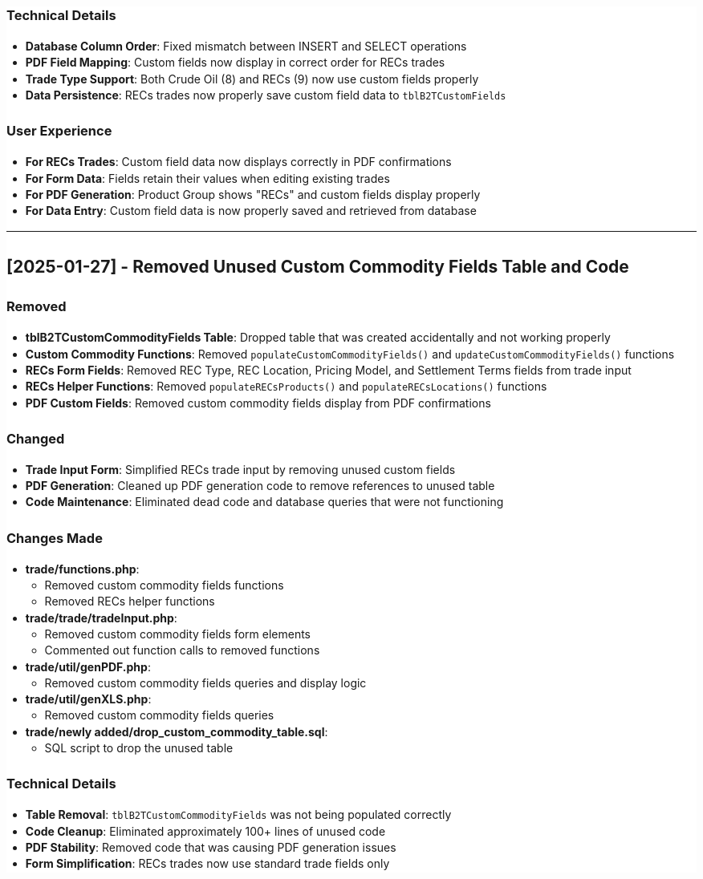 ### Technical Details
- **Database Column Order**: Fixed mismatch between INSERT and SELECT operations
- **PDF Field Mapping**: Custom fields now display in correct order for RECs trades
- **Trade Type Support**: Both Crude Oil (8) and RECs (9) now use custom fields properly
- **Data Persistence**: RECs trades now properly save custom field data to `tblB2TCustomFields`

### User Experience
- **For RECs Trades**: Custom field data now displays correctly in PDF confirmations
- **For Form Data**: Fields retain their values when editing existing trades
- **For PDF Generation**: Product Group shows "RECs" and custom fields display properly
- **For Data Entry**: Custom field data is now properly saved and retrieved from database

---

## [2025-01-27] - Removed Unused Custom Commodity Fields Table and Code

### Removed
- **tblB2TCustomCommodityFields Table**: Dropped table that was created accidentally and not working properly
- **Custom Commodity Functions**: Removed `populateCustomCommodityFields()` and `updateCustomCommodityFields()` functions
- **RECs Form Fields**: Removed REC Type, REC Location, Pricing Model, and Settlement Terms fields from trade input
- **RECs Helper Functions**: Removed `populateRECsProducts()` and `populateRECsLocations()` functions
- **PDF Custom Fields**: Removed custom commodity fields display from PDF confirmations

### Changed
- **Trade Input Form**: Simplified RECs trade input by removing unused custom fields
- **PDF Generation**: Cleaned up PDF generation code to remove references to unused table
- **Code Maintenance**: Eliminated dead code and database queries that were not functioning

### Changes Made
- **trade/functions.php**: 
  - Removed custom commodity fields functions
  - Removed RECs helper functions
- **trade/trade/tradeInput.php**: 
  - Removed custom commodity fields form elements
  - Commented out function calls to removed functions
- **trade/util/genPDF.php**: 
  - Removed custom commodity fields queries and display logic
- **trade/util/genXLS.php**: 
  - Removed custom commodity fields queries
- **trade/newly added/drop_custom_commodity_table.sql**: 
  - SQL script to drop the unused table

### Technical Details
- **Table Removal**: `tblB2TCustomCommodityFields` was not being populated correctly
- **Code Cleanup**: Eliminated approximately 100+ lines of unused code
- **PDF Stability**: Removed code that was causing PDF generation issues
- **Form Simplification**: RECs trades now use standard trade fields only
